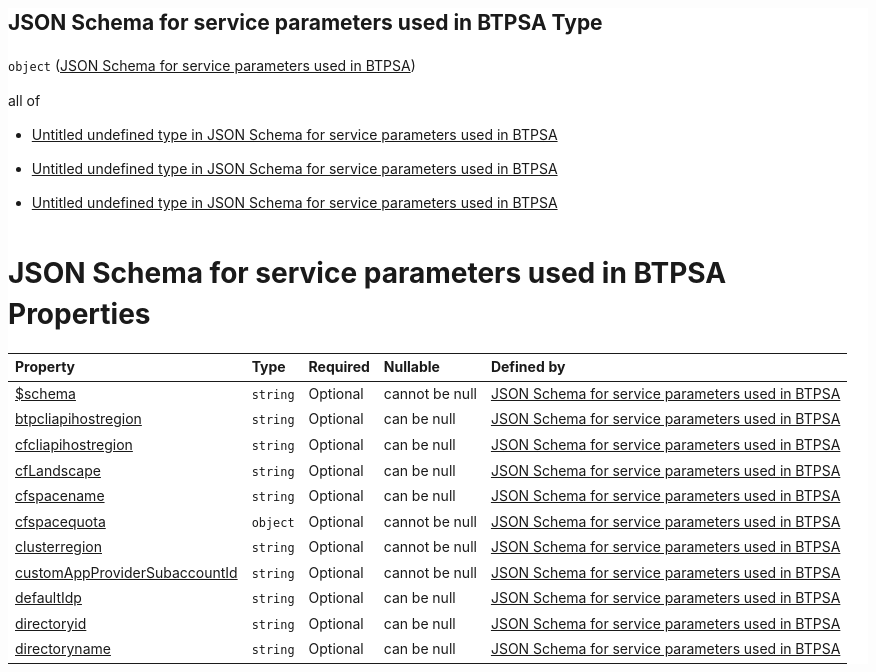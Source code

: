 ## JSON Schema for service parameters used in BTPSA Type

`object` ([JSON Schema for service parameters used in BTPSA](btpsa-parameters.md))

all of

*   [Untitled undefined type in JSON Schema for service parameters used in BTPSA](btpsa-parameters-allof-0.md "check type definition")

*   [Untitled undefined type in JSON Schema for service parameters used in BTPSA](btpsa-parameters-allof-1.md "check type definition")

*   [Untitled undefined type in JSON Schema for service parameters used in BTPSA](btpsa-parameters-allof-2.md "check type definition")

# JSON Schema for service parameters used in BTPSA Properties

| Property                                                                                        | Type      | Required | Nullable       | Defined by                                                                                                                                                                                                                                                         |
| :---------------------------------------------------------------------------------------------- | :-------- | :------- | :------------- | :----------------------------------------------------------------------------------------------------------------------------------------------------------------------------------------------------------------------------------------------------------------- |
| [$schema](#schema)                                                                              | `string`  | Optional | cannot be null | [JSON Schema for service parameters used in BTPSA](btpsa-parameters-properties-schema.md "undefined#/properties/$schema")                                                                                                                                          |
| [btpcliapihostregion](#btpcliapihostregion)                                                     | `string`  | Optional | can be null    | [JSON Schema for service parameters used in BTPSA](btpsa-parameters-properties-host-region-for-the-btp-cli-calls.md "undefined#/properties/btpcliapihostregion")                                                                                                   |
| [cfcliapihostregion](#cfcliapihostregion)                                                       | `string`  | Optional | can be null    | [JSON Schema for service parameters used in BTPSA](btpsa-parameters-properties-host-region-for-the-cloud-foundry-cli-calls.md "undefined#/properties/cfcliapihostregion")                                                                                          |
| [cfLandscape](#cflandscape)                                                                     | `string`  | Optional | can be null    | [JSON Schema for service parameters used in BTPSA](btpsa-parameters-properties-landscape-of-the-cf-environment-for-use-case.md "undefined#/properties/cfLandscape")                                                                                                |
| [cfspacename](#cfspacename)                                                                     | `string`  | Optional | can be null    | [JSON Schema for service parameters used in BTPSA](btpsa-parameters-properties-name-for-the-cf-space.md "undefined#/properties/cfspacename")                                                                                                                       |
| [cfspacequota](#cfspacequota)                                                                   | `object`  | Optional | cannot be null | [JSON Schema for service parameters used in BTPSA](btpsa-parameters-properties-cf-space-quota.md "undefined#/properties/cfspacequota")                                                                                                                             |
| [clusterregion](#clusterregion)                                                                 | `string`  | Optional | cannot be null | [JSON Schema for service parameters used in BTPSA](btpsa-parameters-properties-region-for-sap-btp-kyma-runtime-cluster.md "undefined#/properties/clusterregion")                                                                                                   |
| [customAppProviderSubaccountId](#customappprovidersubaccountid)                                 | `string`  | Optional | cannot be null | [JSON Schema for service parameters used in BTPSA](btpsa-parameters-properties-provider-subaccount-id-of-custom-app-on-sap-btp.md "undefined#/properties/customAppProviderSubaccountId")                                                                           |
| [defaultIdp](#defaultidp)                                                                       | `string`  | Optional | can be null    | [JSON Schema for service parameters used in BTPSA](btpsa-parameters-properties-default-idp.md "undefined#/properties/defaultIdp")                                                                                                                                  |
| [directoryid](#directoryid)                                                                     | `string`  | Optional | can be null    | [JSON Schema for service parameters used in BTPSA](btpsa-parameters-properties-directory-id-in-sap-btp-global-account.md "undefined#/properties/directoryid")                                                                                                      |
| [directoryname](#directoryname)                                                                 | `string`  | Optional | can be null    | [JSON Schema for service parameters used in BTPSA](btpsa-parameters-properties-directory-name-for-use-case.md "undefined#/properties/directoryname")                                                                                                               |